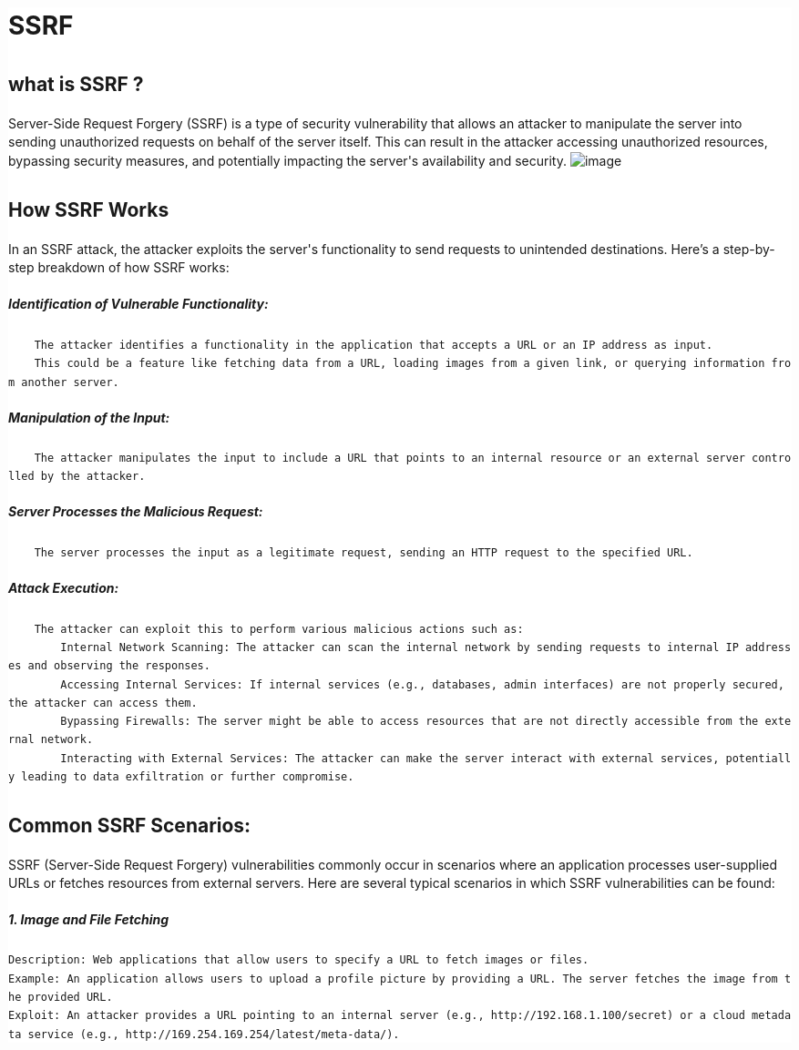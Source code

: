 # SSRF
## what is SSRF ? 
Server-Side Request Forgery (SSRF) is a type of security vulnerability that allows an attacker to manipulate the server into sending unauthorized requests on behalf of the server itself. This can result in the attacker accessing unauthorized resources, bypassing security measures, and potentially impacting the server's availability and security.
![image](https://github.com/DOMBNC/SSRF/assets/101182846/4e071576-82bc-4e55-85f2-5df1b40c118c)

## How SSRF Works
In an SSRF attack, the attacker exploits the server's functionality to send requests to unintended destinations. Here’s a step-by-step breakdown of how SSRF works:

##### Identification of Vulnerable Functionality:

        The attacker identifies a functionality in the application that accepts a URL or an IP address as input.
        This could be a feature like fetching data from a URL, loading images from a given link, or querying information from another server.

##### Manipulation of the Input:
        
        The attacker manipulates the input to include a URL that points to an internal resource or an external server controlled by the attacker.
        
##### Server Processes the Malicious Request:
        
        The server processes the input as a legitimate request, sending an HTTP request to the specified URL.
        
##### Attack Execution:
        
        The attacker can exploit this to perform various malicious actions such as:
            Internal Network Scanning: The attacker can scan the internal network by sending requests to internal IP addresses and observing the responses.
            Accessing Internal Services: If internal services (e.g., databases, admin interfaces) are not properly secured, the attacker can access them.
            Bypassing Firewalls: The server might be able to access resources that are not directly accessible from the external network.
            Interacting with External Services: The attacker can make the server interact with external services, potentially leading to data exfiltration or further compromise.

## Common SSRF Scenarios:

SSRF (Server-Side Request Forgery) vulnerabilities commonly occur in scenarios where an application processes user-supplied URLs or fetches resources from external servers. Here are several typical scenarios in which SSRF vulnerabilities can be found:

##### 1. Image and File Fetching

    Description: Web applications that allow users to specify a URL to fetch images or files.
    Example: An application allows users to upload a profile picture by providing a URL. The server fetches the image from the provided URL.
    Exploit: An attacker provides a URL pointing to an internal server (e.g., http://192.168.1.100/secret) or a cloud metadata service (e.g., http://169.254.169.254/latest/meta-data/).

